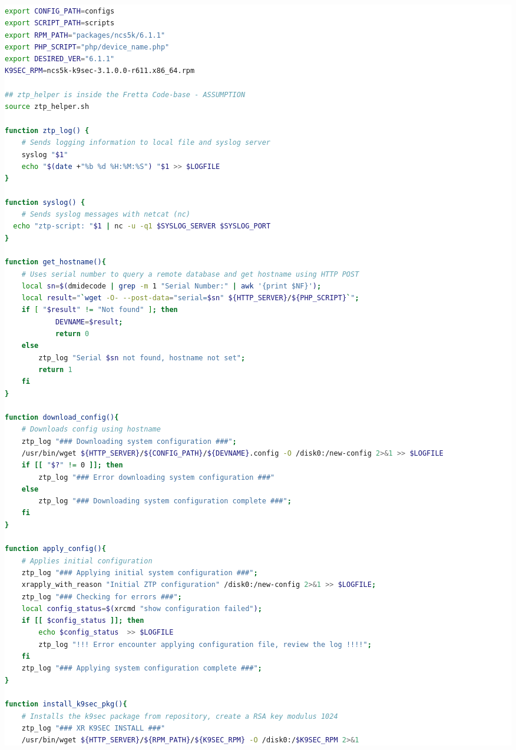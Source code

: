 ```bash
export CONFIG_PATH=configs
export SCRIPT_PATH=scripts
export RPM_PATH="packages/ncs5k/6.1.1"
export PHP_SCRIPT="php/device_name.php"
export DESIRED_VER="6.1.1"
K9SEC_RPM=ncs5k-k9sec-3.1.0.0-r611.x86_64.rpm

## ztp_helper is inside the Fretta Code-base - ASSUMPTION
source ztp_helper.sh

function ztp_log() {
    # Sends logging information to local file and syslog server
    syslog "$1"
    echo "$(date +"%b %d %H:%M:%S") "$1 >> $LOGFILE
}

function syslog() {
    # Sends syslog messages with netcat (nc)
  echo "ztp-script: "$1 | nc -u -q1 $SYSLOG_SERVER $SYSLOG_PORT
}

function get_hostname(){
    # Uses serial number to query a remote database and get hostname using HTTP POST
    local sn=$(dmidecode | grep -m 1 "Serial Number:" | awk '{print $NF}');
    local result="`wget -O- --post-data="serial=$sn" ${HTTP_SERVER}/${PHP_SCRIPT}`";
    if [ "$result" != "Not found" ]; then
            DEVNAME=$result;
            return 0
    else
    	ztp_log "Serial $sn not found, hostname not set";
        return 1
    fi
}

function download_config(){
	# Downloads config using hostname
    ztp_log "### Downloading system configuration ###";
    /usr/bin/wget ${HTTP_SERVER}/${CONFIG_PATH}/${DEVNAME}.config -O /disk0:/new-config 2>&1 >> $LOGFILE
    if [[ "$?" != 0 ]]; then
    	ztp_log "### Error downloading system configuration ###"
    else
        ztp_log "### Downloading system configuration complete ###";
    fi
}

function apply_config(){
	# Applies initial configuration
    ztp_log "### Applying initial system configuration ###";
    xrapply_with_reason "Initial ZTP configuration" /disk0:/new-config 2>&1 >> $LOGFILE;
    ztp_log "### Checking for errors ###";
    local config_status=$(xrcmd "show configuration failed");
    if [[ $config_status ]]; then
    	echo $config_status  >> $LOGFILE
        ztp_log "!!! Error encounter applying configuration file, review the log !!!!";
    fi
    ztp_log "### Applying system configuration complete ###";
}

function install_k9sec_pkg(){
    # Installs the k9sec package from repository, create a RSA key modulus 1024
    ztp_log "### XR K9SEC INSTALL ###"
    /usr/bin/wget ${HTTP_SERVER}/${RPM_PATH}/${K9SEC_RPM} -O /disk0:/$K9SEC_RPM 2>&1
```